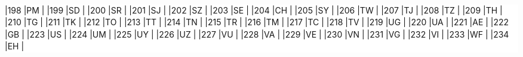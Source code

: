 |198       |PM  |
|199       |SD  |
|200       |SR  |
|201       |SJ  |
|202       |SZ  |
|203       |SE  |
|204       |CH  |
|205       |SY  |
|206       |TW  |
|207       |TJ  |
|208       |TZ  |
|209       |TH  |
|210       |TG  |
|211       |TK  |
|212       |TO  |
|213       |TT  |
|214       |TN  |
|215       |TR  |
|216       |TM  |
|217       |TC  |
|218       |TV  |
|219       |UG  |
|220       |UA  |
|221       |AE  |
|222       |GB  |
|223       |US  |
|224       |UM  |
|225       |UY  |
|226       |UZ  |
|227       |VU  |
|228       |VA  |
|229       |VE  |
|230       |VN  |
|231       |VG  |
|232       |VI  |
|233       |WF  |
|234       |EH  |